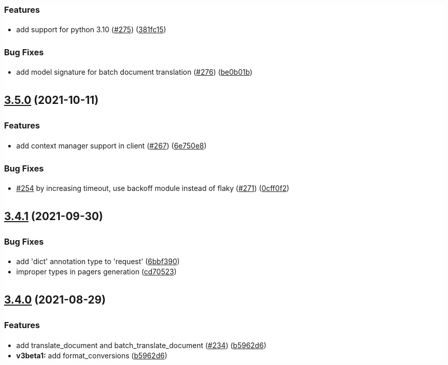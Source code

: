 ### Features

* add support for python 3.10 ([#275](https://www.github.com/googleapis/python-translate/issues/275)) ([381fc15](https://www.github.com/googleapis/python-translate/commit/381fc15cd920252edbc280b7623125955ee68347))


### Bug Fixes

* add model signature for batch document translation ([#276](https://www.github.com/googleapis/python-translate/issues/276)) ([be0b01b](https://www.github.com/googleapis/python-translate/commit/be0b01bb5b21cec9910967305784fc02c7ce83ff))

## [3.5.0](https://www.github.com/googleapis/python-translate/compare/v3.4.1...v3.5.0) (2021-10-11)


### Features

* add context manager support in client ([#267](https://www.github.com/googleapis/python-translate/issues/267)) ([6e750e8](https://www.github.com/googleapis/python-translate/commit/6e750e8d655cc6ae7967ff5e105b6f64dd05c4c3))


### Bug Fixes

* [#254](https://www.github.com/googleapis/python-translate/issues/254) by increasing timeout, use backoff module instead of flaky ([#271](https://www.github.com/googleapis/python-translate/issues/271)) ([0cff0f2](https://www.github.com/googleapis/python-translate/commit/0cff0f2d6c1a6509f03e18a5a3dbd8377f864b27))

## [3.4.1](https://www.github.com/googleapis/python-translate/compare/v3.4.0...v3.4.1) (2021-09-30)


### Bug Fixes

* add 'dict' annotation type to 'request' ([6bbf390](https://www.github.com/googleapis/python-translate/commit/6bbf39038f37a3d16018d9ee9f356145a50f987c))
* improper types in pagers generation ([cd70523](https://www.github.com/googleapis/python-translate/commit/cd70523d9a628684515a8d910e7e5158817b3e61))

## [3.4.0](https://www.github.com/googleapis/python-translate/compare/v3.3.2...v3.4.0) (2021-08-29)


### Features

* add translate_document and batch_translate_document ([#234](https://www.github.com/googleapis/python-translate/issues/234)) ([b5962d6](https://www.github.com/googleapis/python-translate/commit/b5962d68051d7dc6e4213c78d21ab3bbea1411f5))
* **v3beta1:** add format_conversions ([b5962d6](https://www.github.com/googleapis/python-translate/commit/b5962d68051d7dc6e4213c78d21ab3bbea1411f5))
